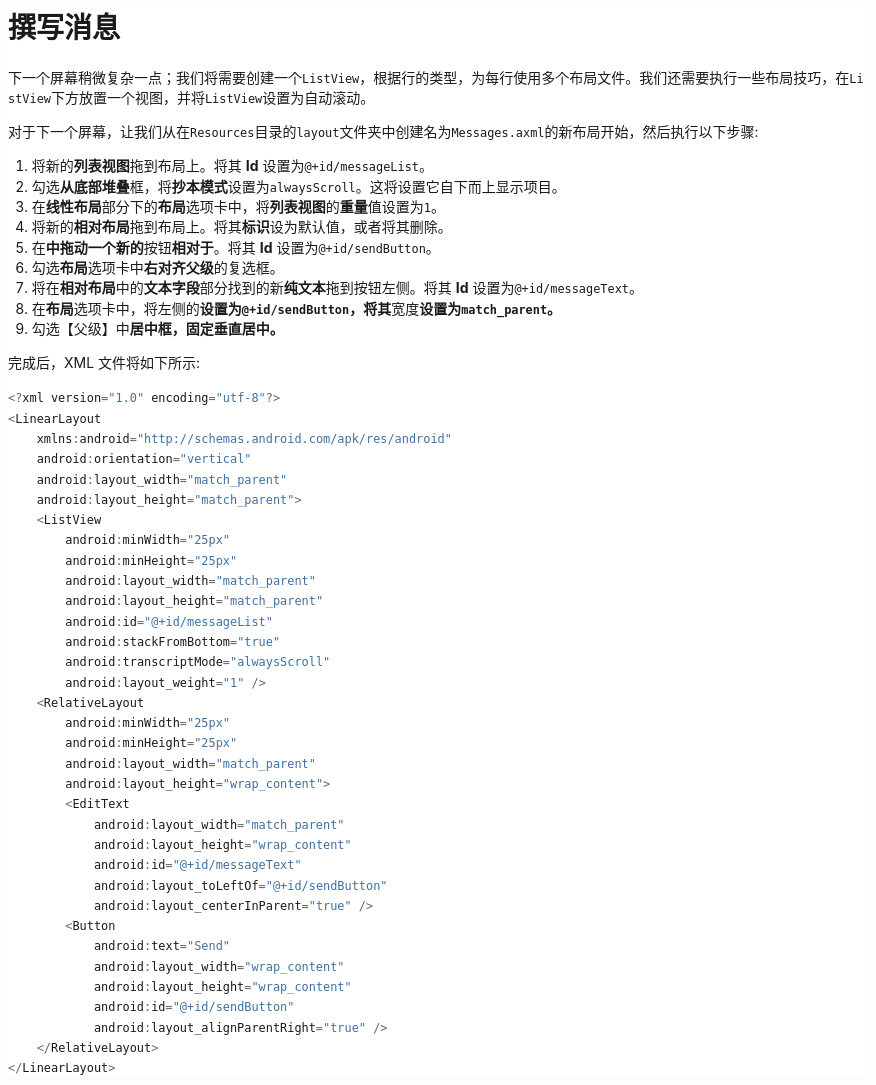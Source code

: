 # 撰写消息

下一个屏幕稍微复杂一点；我们将需要创建一个`ListView`，根据行的类型，为每行使用多个布局文件。我们还需要执行一些布局技巧，在`ListView`下方放置一个视图，并将`ListView`设置为自动滚动。

对于下一个屏幕，让我们从在`Resources`目录的`layout`文件夹中创建名为`Messages.axml`的新布局开始，然后执行以下步骤:

1.  将新的**列表视图**拖到布局上。将其 **Id** 设置为`@+id/messageList`。
2.  勾选**从底部堆叠**框，将**抄本模式**设置为`alwaysScroll`。这将设置它自下而上显示项目。
3.  在**线性布局**部分下的**布局**选项卡中，将**列表视图**的**重量**值设置为`1`。
4.  将新的**相对布局**拖到布局上。将其**标识**设为默认值，或者将其删除。
5.  在**中拖动一个新的**按钮**相对于**。将其 **Id** 设置为`@+id/sendButton`。
6.  勾选**布局**选项卡中**右对齐父级**的复选框。
7.  将在**相对布局**中的**文本字段**部分找到的新**纯文本**拖到按钮左侧。将其 **Id** 设置为`@+id/messageText`。
8.  在**布局**选项卡中，将左侧的**设置为`@+id/sendButton`，将其**宽度**设置为`match_parent`。**
9.  勾选【父级】中**居中框，固定垂直居中。**

完成后，XML 文件将如下所示:

```cs
<?xml version="1.0" encoding="utf-8"?> 
<LinearLayout  
    xmlns:android="http://schemas.android.com/apk/res/android" 
    android:orientation="vertical" 
    android:layout_width="match_parent" 
    android:layout_height="match_parent"> 
    <ListView 
        android:minWidth="25px" 
        android:minHeight="25px" 
        android:layout_width="match_parent" 
        android:layout_height="match_parent" 
        android:id="@+id/messageList" 
        android:stackFromBottom="true" 
        android:transcriptMode="alwaysScroll" 
        android:layout_weight="1" /> 
    <RelativeLayout 
        android:minWidth="25px" 
        android:minHeight="25px" 
        android:layout_width="match_parent" 
        android:layout_height="wrap_content"> 
        <EditText 
            android:layout_width="match_parent" 
            android:layout_height="wrap_content" 
            android:id="@+id/messageText" 
            android:layout_toLeftOf="@+id/sendButton" 
            android:layout_centerInParent="true" /> 
        <Button 
            android:text="Send" 
            android:layout_width="wrap_content" 
            android:layout_height="wrap_content" 
            android:id="@+id/sendButton" 
            android:layout_alignParentRight="true" /> 
    </RelativeLayout> 
</LinearLayout> 

```
